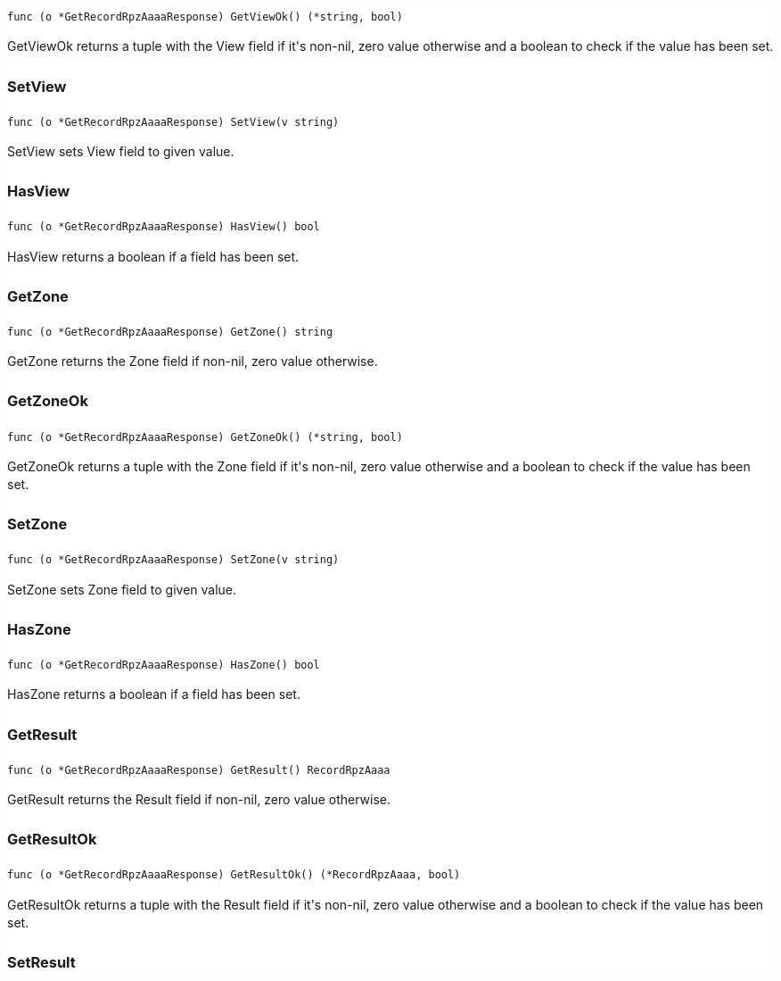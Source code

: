 `func (o *GetRecordRpzAaaaResponse) GetViewOk() (*string, bool)`

GetViewOk returns a tuple with the View field if it's non-nil, zero value otherwise
and a boolean to check if the value has been set.

### SetView

`func (o *GetRecordRpzAaaaResponse) SetView(v string)`

SetView sets View field to given value.

### HasView

`func (o *GetRecordRpzAaaaResponse) HasView() bool`

HasView returns a boolean if a field has been set.

### GetZone

`func (o *GetRecordRpzAaaaResponse) GetZone() string`

GetZone returns the Zone field if non-nil, zero value otherwise.

### GetZoneOk

`func (o *GetRecordRpzAaaaResponse) GetZoneOk() (*string, bool)`

GetZoneOk returns a tuple with the Zone field if it's non-nil, zero value otherwise
and a boolean to check if the value has been set.

### SetZone

`func (o *GetRecordRpzAaaaResponse) SetZone(v string)`

SetZone sets Zone field to given value.

### HasZone

`func (o *GetRecordRpzAaaaResponse) HasZone() bool`

HasZone returns a boolean if a field has been set.

### GetResult

`func (o *GetRecordRpzAaaaResponse) GetResult() RecordRpzAaaa`

GetResult returns the Result field if non-nil, zero value otherwise.

### GetResultOk

`func (o *GetRecordRpzAaaaResponse) GetResultOk() (*RecordRpzAaaa, bool)`

GetResultOk returns a tuple with the Result field if it's non-nil, zero value otherwise
and a boolean to check if the value has been set.

### SetResult
